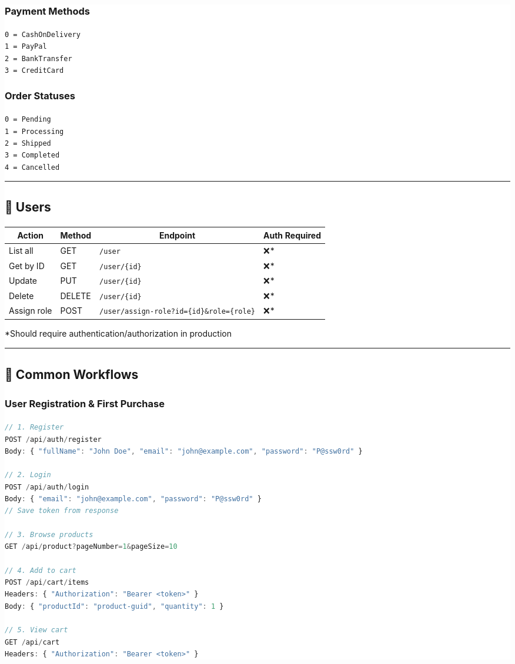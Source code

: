 ### Payment Methods

```
0 = CashOnDelivery
1 = PayPal
2 = BankTransfer
3 = CreditCard
```

### Order Statuses

```
0 = Pending
1 = Processing
2 = Shipped
3 = Completed
4 = Cancelled
```

---

## 👥 Users

| Action      | Method | Endpoint                                | Auth Required |
| ----------- | ------ | --------------------------------------- | ------------- |
| List all    | GET    | `/user`                                 | ❌\*          |
| Get by ID   | GET    | `/user/{id}`                            | ❌\*          |
| Update      | PUT    | `/user/{id}`                            | ❌\*          |
| Delete      | DELETE | `/user/{id}`                            | ❌\*          |
| Assign role | POST   | `/user/assign-role?id={id}&role={role}` | ❌\*          |

\*Should require authentication/authorization in production

---

## 🔄 Common Workflows

### User Registration & First Purchase

```javascript
// 1. Register
POST /api/auth/register
Body: { "fullName": "John Doe", "email": "john@example.com", "password": "P@ssw0rd" }

// 2. Login
POST /api/auth/login
Body: { "email": "john@example.com", "password": "P@ssw0rd" }
// Save token from response

// 3. Browse products
GET /api/product?pageNumber=1&pageSize=10

// 4. Add to cart
POST /api/cart/items
Headers: { "Authorization": "Bearer <token>" }
Body: { "productId": "product-guid", "quantity": 1 }

// 5. View cart
GET /api/cart
Headers: { "Authorization": "Bearer <token>" }

```